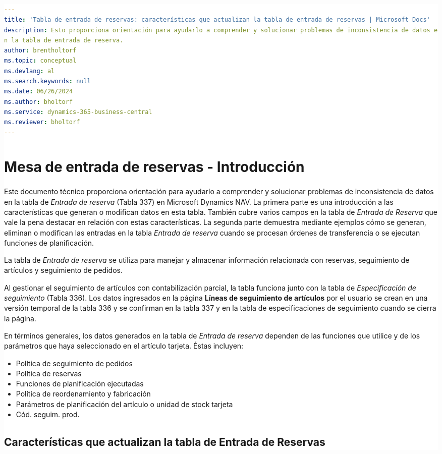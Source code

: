 ```yaml
---
title: 'Tabla de entrada de reservas: características que actualizan la tabla de entrada de reservas | Microsoft Docs'
description: Esto proporciona orientación para ayudarlo a comprender y solucionar problemas de inconsistencia de datos en la tabla de entrada de reserva.
author: brentholtorf
ms.topic: conceptual
ms.devlang: al
ms.search.keywords: null
ms.date: 06/26/2024
ms.author: bholtorf
ms.service: dynamics-365-business-central
ms.reviewer: bholtorf
---
```


# <a name="reservation-entry-table---introduction"></a>Mesa de entrada de reservas - Introducción

Este documento técnico proporciona orientación para ayudarlo a comprender y solucionar problemas de inconsistencia de datos en la tabla de  *Entrada de reserva* (Tabla 337) en Microsoft Dynamics NAV. La primera parte es una introducción a las características que generan o modifican datos en esta tabla. También cubre varios campos en la tabla de  *Entrada de Reserva*  que vale la pena destacar en relación con estas características. La segunda parte demuestra mediante ejemplos cómo se generan, eliminan o modifican las entradas en la tabla  *Entrada de reserva*  cuando se procesan órdenes de transferencia o se ejecutan funciones de planificación.

La tabla de  *Entrada de reserva*  se utiliza para manejar y almacenar información relacionada con reservas, seguimiento de artículos y seguimiento de pedidos.

Al gestionar el seguimiento de artículos con contabilización parcial, la tabla funciona junto con la tabla de  *Especificación de seguimiento*  (Tabla 336). Los datos ingresados en la página  **Líneas de seguimiento de artículos**  por el usuario se crean en una versión temporal de la tabla 336 y se confirman en la tabla 337 y en la tabla de especificaciones de seguimiento cuando se cierra la página.

En términos generales, los datos generados en la tabla de  *Entrada de reserva*  dependen de las funciones que utilice y de los parámetros que haya seleccionado en el artículo tarjeta. Éstas incluyen:

- Política de seguimiento de pedidos
- Política de reservas
- Funciones de planificación ejecutadas
- Política de reordenamiento y fabricación
- Parámetros de planificación del artículo o unidad de stock tarjeta
- Cód. seguim. prod.

## <a name="features-that-update-the-reservation-entry-table"></a>Características que actualizan la tabla de Entrada de Reservas
